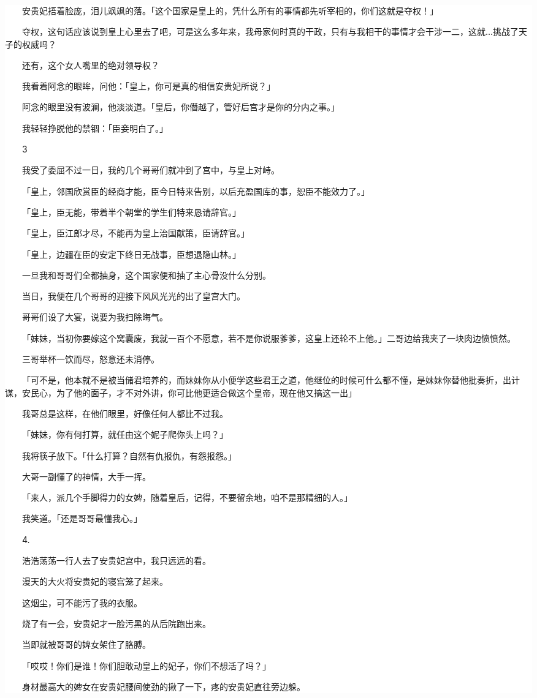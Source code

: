 &emsp;&emsp;安贵妃捂着脸庞，泪儿飒飒的落。「这个国家是皇上的，凭什么所有的事情都先听宰相的，你们这就是夺权！」  
  
&emsp;&emsp;夺权，这句话应该说到皇上心里去了吧，可是这么多年来，我母家何时真的干政，只有与我相干的事情才会干涉一二，这就...挑战了天子的权威吗？  
  
&emsp;&emsp;还有，这个女人嘴里的绝对领导权？  
  
&emsp;&emsp;我看着阿念的眼眸，问他：「皇上，你可是真的相信安贵妃所说？」  
  
&emsp;&emsp;阿念的眼里没有波澜，他淡淡道。「皇后，你僭越了，管好后宫才是你的分内之事。」  
  
&emsp;&emsp;我轻轻挣脱他的禁锢：「臣妾明白了。」  
  
&emsp;&emsp;3  
  
&emsp;&emsp;我受了委屈不过一日，我的几个哥哥们就冲到了宫中，与皇上对峙。  
  
&emsp;&emsp;「皇上，邻国欣赏臣的经商才能，臣今日特来告别，以后充盈国库的事，恕臣不能效力了。」  
  
&emsp;&emsp;「皇上，臣无能，带着半个朝堂的学生们特来恳请辞官。」  
  
&emsp;&emsp;「皇上，臣江郎才尽，不能再为皇上治国献策，臣请辞官。」  
  
&emsp;&emsp;「皇上，边疆在臣的安定下终日无战事，臣想退隐山林。」  
  
&emsp;&emsp;一旦我和哥哥们全都抽身，这个国家便和抽了主心骨没什么分别。  
  
&emsp;&emsp;当日，我便在几个哥哥的迎接下风风光光的出了皇宫大门。  
  
&emsp;&emsp;哥哥们设了大宴，说要为我扫除晦气。  
  
&emsp;&emsp;「妹妹，当初你要嫁这个窝囊废，我就一百个不愿意，若不是你说服爹爹，这皇上还轮不上他。」二哥边给我夹了一块肉边愤愤然。  
  
&emsp;&emsp;三哥举杯一饮而尽，怒意还未消停。  
  
&emsp;&emsp;「可不是，他本就不是被当储君培养的，而妹妹你从小便学这些君王之道，他继位的时候可什么都不懂，是妹妹你替他批奏折，出计谋，安民心，为了他的面子，才不对外讲，你可比他更适合做这个皇帝，现在他又搞这一出」  
  
&emsp;&emsp;我哥总是这样，在他们眼里，好像任何人都比不过我。  
  
&emsp;&emsp;「妹妹，你有何打算，就任由这个妮子爬你头上吗？」  
  
&emsp;&emsp;我将筷子放下。「什么打算？自然有仇报仇，有怨报怨。」  
  
&emsp;&emsp;大哥一副懂了的神情，大手一挥。  
  
&emsp;&emsp;「来人，派几个手脚得力的女婢，随着皇后，记得，不要留余地，咱不是那精细的人。」  
  
&emsp;&emsp;我笑道。「还是哥哥最懂我心。」  
  
&emsp;&emsp;4.  
  
&emsp;&emsp;浩浩荡荡一行人去了安贵妃宫中，我只远远的看。  
  
&emsp;&emsp;漫天的大火将安贵妃的寝宫笼了起来。  
  
&emsp;&emsp;这烟尘，可不能污了我的衣服。  
  
&emsp;&emsp;烧了有一会，安贵妃才一脸污黑的从后院跑出来。  
  
&emsp;&emsp;当即就被哥哥的婢女架住了胳膊。  
  
&emsp;&emsp;「哎哎！你们是谁！你们胆敢动皇上的妃子，你们不想活了吗？」  
  
&emsp;&emsp;身材最高大的婢女在安贵妃腰间使劲的揪了一下，疼的安贵妃直往旁边躲。  
  